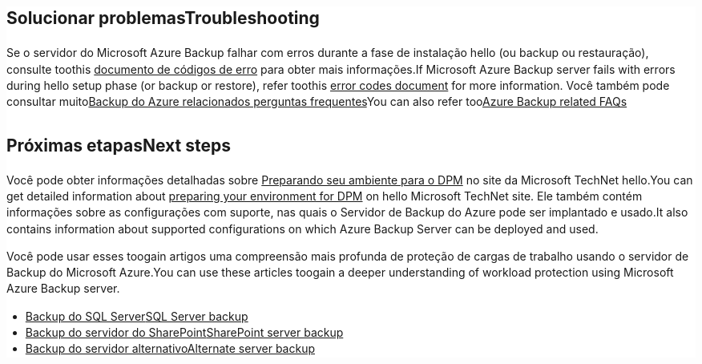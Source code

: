 
## <a name="troubleshooting"></a><span data-ttu-id="80adf-287">Solucionar problemas</span><span class="sxs-lookup"><span data-stu-id="80adf-287">Troubleshooting</span></span>
<span data-ttu-id="80adf-288">Se o servidor do Microsoft Azure Backup falhar com erros durante a fase de instalação hello (ou backup ou restauração), consulte toothis [documento de códigos de erro](https://support.microsoft.com/kb/3041338) para obter mais informações.</span><span class="sxs-lookup"><span data-stu-id="80adf-288">If Microsoft Azure Backup server fails with errors during hello setup phase (or backup or restore), refer toothis [error codes document](https://support.microsoft.com/kb/3041338)  for more information.</span></span>
<span data-ttu-id="80adf-289">Você também pode consultar muito[Backup do Azure relacionados perguntas frequentes](backup-azure-backup-faq.md)</span><span class="sxs-lookup"><span data-stu-id="80adf-289">You can also refer too[Azure Backup related FAQs](backup-azure-backup-faq.md)</span></span>

## <a name="next-steps"></a><span data-ttu-id="80adf-290">Próximas etapas</span><span class="sxs-lookup"><span data-stu-id="80adf-290">Next steps</span></span>
<span data-ttu-id="80adf-291">Você pode obter informações detalhadas sobre [Preparando seu ambiente para o DPM](https://technet.microsoft.com/library/hh758176.aspx) no site da Microsoft TechNet hello.</span><span class="sxs-lookup"><span data-stu-id="80adf-291">You can get detailed information about [preparing your environment for DPM](https://technet.microsoft.com/library/hh758176.aspx) on hello Microsoft TechNet site.</span></span> <span data-ttu-id="80adf-292">Ele também contém informações sobre as configurações com suporte, nas quais o Servidor de Backup do Azure pode ser implantado e usado.</span><span class="sxs-lookup"><span data-stu-id="80adf-292">It also contains information about supported configurations on which Azure Backup Server can be deployed and used.</span></span>

<span data-ttu-id="80adf-293">Você pode usar esses toogain artigos uma compreensão mais profunda de proteção de cargas de trabalho usando o servidor de Backup do Microsoft Azure.</span><span class="sxs-lookup"><span data-stu-id="80adf-293">You can use these articles toogain a deeper understanding of workload protection using Microsoft Azure Backup server.</span></span>

* [<span data-ttu-id="80adf-294">Backup do SQL Server</span><span class="sxs-lookup"><span data-stu-id="80adf-294">SQL Server backup</span></span>](backup-azure-backup-sql.md)
* [<span data-ttu-id="80adf-295">Backup do servidor do SharePoint</span><span class="sxs-lookup"><span data-stu-id="80adf-295">SharePoint server backup</span></span>](backup-azure-backup-sharepoint.md)
* [<span data-ttu-id="80adf-296">Backup do servidor alternativo</span><span class="sxs-lookup"><span data-stu-id="80adf-296">Alternate server backup</span></span>](backup-azure-alternate-dpm-server.md)
